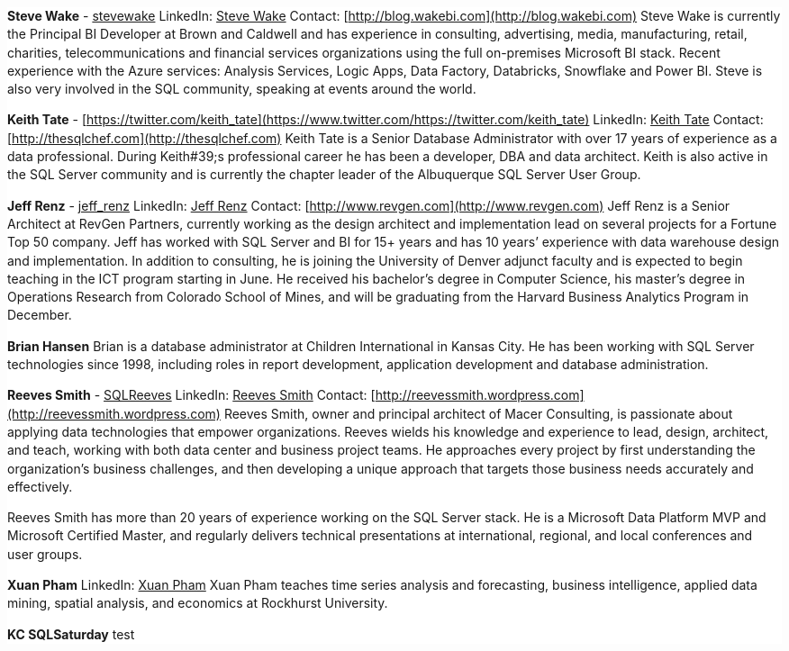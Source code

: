 **Steve Wake**  - [stevewake](https://www.twitter.com/stevewake)
LinkedIn: [Steve Wake](http://www.linkedin.com/in/b5lurker)
Contact: [http://blog.wakebi.com](http://blog.wakebi.com)
Steve Wake is currently the Principal BI Developer at Brown and Caldwell and has experience in consulting, advertising, media, manufacturing, retail, charities, telecommunications and financial services organizations using the full on-premises Microsoft BI stack. Recent experience with the Azure services: Analysis Services, Logic Apps,  Data Factory, Databricks, Snowflake and Power BI. Steve is also very involved in the SQL community, speaking at events around the world.
 
**Keith Tate**  - [https://twitter.com/keith_tate](https://www.twitter.com/https://twitter.com/keith_tate)
LinkedIn: [Keith Tate](https://www.linkedin.com/pub/keith-tate/34/a40/a46)
Contact: [http://thesqlchef.com](http://thesqlchef.com)
Keith Tate is a Senior Database Administrator with over 17 years of experience as a data professional. During Keith#39;s professional career he has been a developer, DBA and data architect. Keith is also active in the SQL Server community and is currently the chapter leader of the Albuquerque SQL Server User Group.
 
**Jeff Renz**  - [jeff_renz](https://www.twitter.com/jeff_renz)
LinkedIn: [Jeff Renz](http://www.linkedin.com/pub/jeff-renz/29/82a/aa4)
Contact: [http://www.revgen.com](http://www.revgen.com)
Jeff Renz is a Senior Architect at RevGen Partners, currently working as the design architect and implementation lead on several projects for a Fortune Top 50 company. Jeff has worked with SQL Server and BI for 15+ years and has 10 years’ experience with data warehouse design and implementation. In addition to consulting, he is joining the University of Denver adjunct faculty and is expected to begin teaching in the ICT program starting in June.  He received his bachelor’s degree in Computer Science, his master’s degree in Operations Research from Colorado School of Mines, and will be graduating from the Harvard Business Analytics Program in December.
 
**Brian Hansen** 
Brian is a database administrator at Children International in Kansas City.  He has been working with SQL Server technologies since 1998, including roles in report development, application development and database administration.
 
**Reeves Smith**  - [SQLReeves](https://www.twitter.com/SQLReeves)
LinkedIn: [Reeves Smith](http://www.linkedin.com/in/reevessmithiii/)
Contact: [http://reevessmith.wordpress.com](http://reevessmith.wordpress.com)
Reeves Smith, owner and principal architect of Macer Consulting, is passionate about applying data technologies that empower organizations. Reeves wields his knowledge and experience to lead, design, architect, and teach, working with both data center and business project teams. He approaches every project by first understanding the organization’s business challenges, and then developing a unique approach that targets those business needs accurately and effectively.

Reeves Smith has more than 20 years of experience working on the SQL Server stack. He is a Microsoft Data Platform MVP and Microsoft Certified Master, and regularly delivers technical presentations at international, regional, and local conferences and user groups.
 
**Xuan Pham** 
LinkedIn: [Xuan Pham](https://www.linkedin.com/pub/xuan-pham/39/3a7/965)
Xuan Pham teaches time series analysis and forecasting, business intelligence, applied data mining, spatial analysis, and economics at Rockhurst University. 
 
**KC SQLSaturday** 
test
 